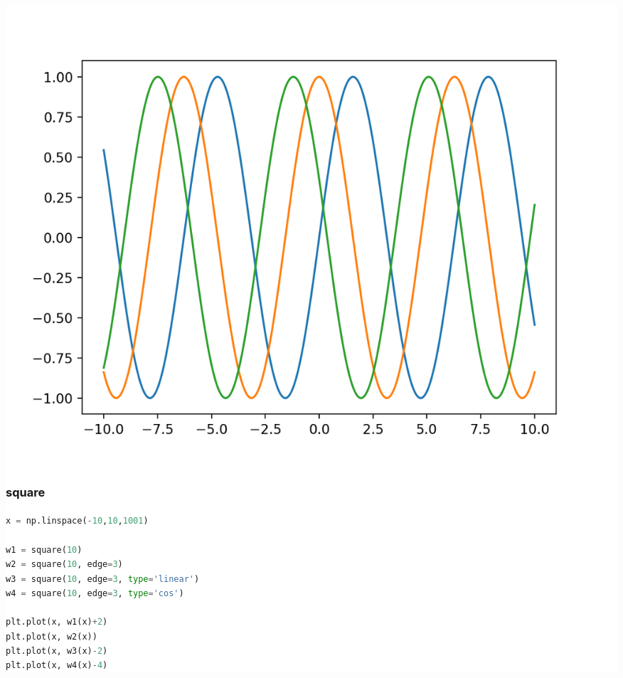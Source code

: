 ![demo10](demo10.png)


### square


```python
x = np.linspace(-10,10,1001)

w1 = square(10)
w2 = square(10, edge=3)
w3 = square(10, edge=3, type='linear')
w4 = square(10, edge=3, type='cos')

plt.plot(x, w1(x)+2)
plt.plot(x, w2(x))
plt.plot(x, w3(x)-2)
plt.plot(x, w4(x)-4)
```
